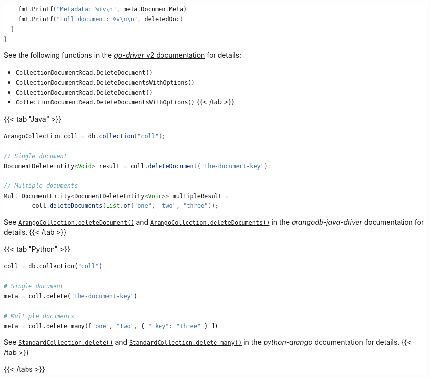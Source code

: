 ```go
    fmt.Printf("Metadata: %+v\n", meta.DocumentMeta)
    fmt.Printf("Full document: %v\n\n", deletedDoc)
  }
}
```

See the following functions 
in the [_go-driver_ v2 documentation](https://pkg.go.dev/github.com/arangodb/go-driver/v2/arangodb#CollectionDocumentDelete)
for details:
- `CollectionDocumentRead.DeleteDocument()`
- `CollectionDocumentRead.DeleteDocumentsWithOptions()`
- `CollectionDocumentRead.DeleteDocument()`
- `CollectionDocumentRead.DeleteDocumentsWithOptions()`
{{< /tab >}}

{{< tab "Java" >}}
```java
ArangoCollection coll = db.collection("coll");

// Single document
DocumentDeleteEntity<Void> result = coll.deleteDocument("the-document-key");

// Multiple documents
MultiDocumentEntity<DocumentDeleteEntity<Void>> multipleResult = 
        coll.deleteDocuments(List.of("one", "two", "three"));
```

See [`ArangoCollection.deleteDocument()`](https://www.javadoc.io/doc/com.arangodb/arangodb-java-driver/latest/com/arangodb/ArangoCollection.html#deleteDocument%28java.lang.String%29)
and [`ArangoCollection.deleteDocuments()`](https://www.javadoc.io/doc/com.arangodb/arangodb-java-driver/latest/com/arangodb/ArangoCollection.html#getDocuments%28java.lang.Iterable,java.lang.Class%29)
in the _arangodb-java-driver_ documentation for details.
{{< /tab >}}

{{< tab "Python" >}}
```py
coll = db.collection("coll")

# Single document
meta = coll.delete("the-document-key")

# Multiple documents
meta = coll.delete_many(["one", "two", { "_key": "three" } ])
```

See [`StandardCollection.delete()`](https://docs.python-arango.com/en/main/specs.html#arango.collection.StandardCollection.delete)
and [`StandardCollection.delete_many()`](https://docs.python-arango.com/en/main/specs.html#arango.collection.StandardCollection.delete_many)
in the _python-arango_ documentation for details.
{{< /tab >}}

{{< /tabs >}}
